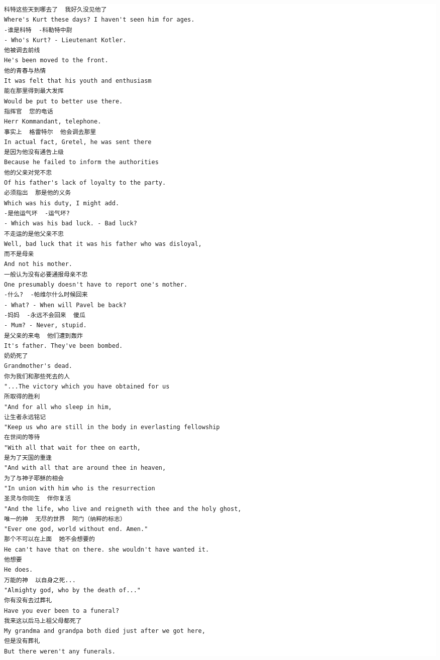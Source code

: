 	科特这些天到哪去了  我好久没见他了
	Where's Kurt these days? I haven't seen him for ages.
	-谁是科特  -科勒特中尉
	- Who's Kurt? - Lieutenant Kotler.
	他被调去前线
	He's been moved to the front.
	他的青春与热情
	It was felt that his youth and enthusiasm
	能在那里得到最大发挥
	Would be put to better use there.
	指挥官  您的电话
	Herr Kommandant, telephone.
	事实上  格雷特尔  他会调去那里
	In actual fact, Gretel, he was sent there
	是因为他没有通告上级
	Because he failed to inform the authorities
	他的父亲对党不忠
	Of his father's lack of loyalty to the party.
	必须指出  那是他的义务
	Which was his duty, I might add.
	-是他运气坏  -运气坏?
	- Which was his bad luck. - Bad luck?
	不走运的是他父亲不忠
	Well, bad luck that it was his father who was disloyal,
	而不是母亲
	And not his mother.
	一般认为没有必要通报母亲不忠
	One presumably doesn't have to report one's mother.
	-什么?  -帕维尔什么时候回来
	- What? - When will Pavel be back?
	-妈妈  -永远不会回来  傻瓜
	- Mum? - Never, stupid.
	是父亲的来电  他们遭到轰炸
	It's father. They've been bombed.
	奶奶死了
	Grandmother's dead.
	你为我们和那些死去的人
	"...The victory which you have obtained for us
	所取得的胜利
	"And for all who sleep in him,
	让生者永远铭记
	"Keep us who are still in the body in everlasting fellowship
	在世间的等待
	"With all that wait for thee on earth,
	是为了天国的重逢
	"And with all that are around thee in heaven,
	为了与神子耶稣的相会
	"In union with him who is the resurrection
	圣灵与你同生  伴你复活
	"And the life, who live and reigneth with thee and the holy ghost,
	唯一的神  无尽的世界  阿门（纳粹的标志）
	"Ever one god, world without end. Amen."
	那个不可以在上面  她不会想要的
	He can't have that on there. she wouldn't have wanted it.
	他想要
	He does.
	万能的神  以自身之死...
	"Almighty god, who by the death of..."
	你有没有去过葬礼
	Have you ever been to a funeral?
	我来这以后马上祖父母都死了
	My grandma and grandpa both died just after we got here,
	但是没有葬礼
	But there weren't any funerals.